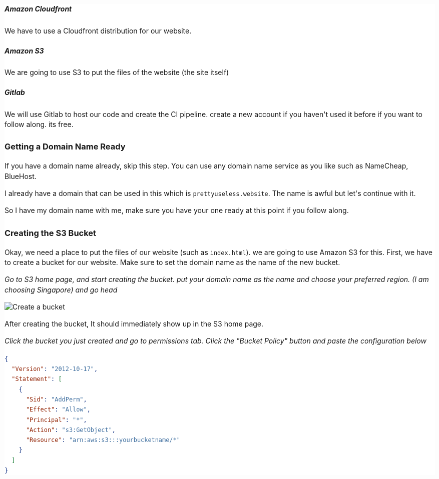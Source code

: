 ##### Amazon Cloudfront

We have to use a Cloudfront distribution for our website.

##### Amazon S3

We are going to use S3 to put the files of the website (the site itself)

##### Gitlab

We will use Gitlab to host our code and create the CI pipeline. create a new account if you haven't used it before if you want to follow along. its free.

### Getting a Domain Name Ready

If you have a domain name already, skip this step. You can use any domain name service as you like such as NameCheap, BlueHost.

I already have a domain that can be used in this which is `prettyuseless.website`.
The name is awful but let's continue with it.

So I have my domain name with me, make sure you have your one ready at this point if you follow along.

### Creating the S3 Bucket

Okay, we need a place to put the files of our website (such as `index.html`). we are going to use Amazon S3 for this.
First, we have to create a bucket for our website. Make sure to set the domain name as the name of the new bucket.

_Go to S3 home page, and start creating the bucket. put your domain name as the name and choose your preferred region.
(I am choosing Singapore) and go head_

<img alt="Create a bucket"  src="$$base_url/post-data/2019-08-14-building-a-website-on-s3/create-bucket-step-one.jpg">

After creating the bucket, It should immediately show up in the S3 home page.

_Click the bucket you just created and go to permissions tab. Click the "Bucket Policy" button and paste the configuration below_

```json
{
  "Version": "2012-10-17",
  "Statement": [
    {
      "Sid": "AddPerm",
      "Effect": "Allow",
      "Principal": "*",
      "Action": "s3:GetObject",
      "Resource": "arn:aws:s3:::yourbucketname/*"
    }
  ]
}
```
